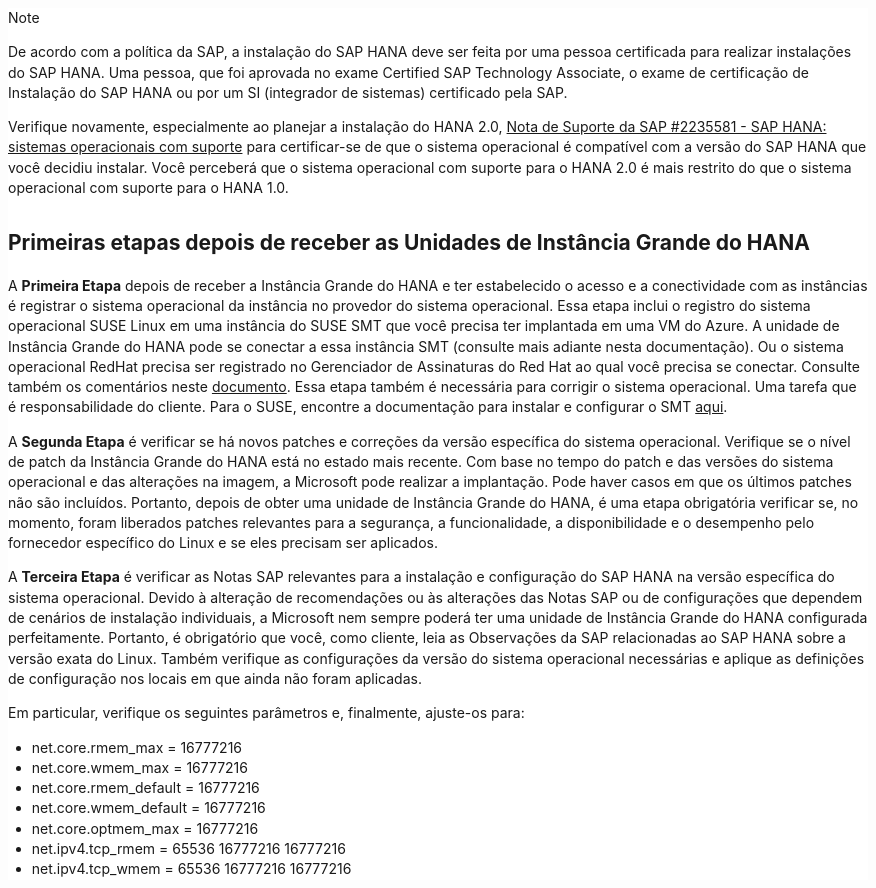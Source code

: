 > [!Note]
> De acordo com a política da SAP, a instalação do SAP HANA deve ser feita por uma pessoa certificada para realizar instalações do SAP HANA. Uma pessoa, que foi aprovada no exame Certified SAP Technology Associate, o exame de certificação de Instalação do SAP HANA ou por um SI (integrador de sistemas) certificado pela SAP.

Verifique novamente, especialmente ao planejar a instalação do HANA 2.0, [Nota de Suporte da SAP #2235581 - SAP HANA: sistemas operacionais com suporte](https://launchpad.support.sap.com/#/notes/2235581/E) para certificar-se de que o sistema operacional é compatível com a versão do SAP HANA que você decidiu instalar. Você perceberá que o sistema operacional com suporte para o HANA 2.0 é mais restrito do que o sistema operacional com suporte para o HANA 1.0. 

## <a name="first-steps-after-receiving-the-hana-large-instance-units"></a>Primeiras etapas depois de receber as Unidades de Instância Grande do HANA

A **Primeira Etapa** depois de receber a Instância Grande do HANA e ter estabelecido o acesso e a conectividade com as instâncias é registrar o sistema operacional da instância no provedor do sistema operacional. Essa etapa inclui o registro do sistema operacional SUSE Linux em uma instância do SUSE SMT que você precisa ter implantada em uma VM do Azure. A unidade de Instância Grande do HANA pode se conectar a essa instância SMT (consulte mais adiante nesta documentação). Ou o sistema operacional RedHat precisa ser registrado no Gerenciador de Assinaturas do Red Hat ao qual você precisa se conectar. Consulte também os comentários neste [documento](https://docs.microsoft.com/azure/virtual-machines/linux/sap-hana-overview-architecture?toc=%2fazure%2fvirtual-machines%2flinux%2ftoc.json). Essa etapa também é necessária para corrigir o sistema operacional. Uma tarefa que é responsabilidade do cliente. Para o SUSE, encontre a documentação para instalar e configurar o SMT [aqui](https://www.suse.com/documentation/sles-12/book_smt/data/smt_installation.html).

A **Segunda Etapa** é verificar se há novos patches e correções da versão específica do sistema operacional. Verifique se o nível de patch da Instância Grande do HANA está no estado mais recente. Com base no tempo do patch e das versões do sistema operacional e das alterações na imagem, a Microsoft pode realizar a implantação. Pode haver casos em que os últimos patches não são incluídos. Portanto, depois de obter uma unidade de Instância Grande do HANA, é uma etapa obrigatória verificar se, no momento, foram liberados patches relevantes para a segurança, a funcionalidade, a disponibilidade e o desempenho pelo fornecedor específico do Linux e se eles precisam ser aplicados.

A **Terceira Etapa** é verificar as Notas SAP relevantes para a instalação e configuração do SAP HANA na versão específica do sistema operacional. Devido à alteração de recomendações ou às alterações das Notas SAP ou de configurações que dependem de cenários de instalação individuais, a Microsoft nem sempre poderá ter uma unidade de Instância Grande do HANA configurada perfeitamente. Portanto, é obrigatório que você, como cliente, leia as Observações da SAP relacionadas ao SAP HANA sobre a versão exata do Linux. Também verifique as configurações da versão do sistema operacional necessárias e aplique as definições de configuração nos locais em que ainda não foram aplicadas.

Em particular, verifique os seguintes parâmetros e, finalmente, ajuste-os para:

- net.core.rmem_max = 16777216
- net.core.wmem_max = 16777216
- net.core.rmem_default = 16777216
- net.core.wmem_default = 16777216
- net.core.optmem_max = 16777216
- net.ipv4.tcp_rmem = 65536 16777216 16777216
- net.ipv4.tcp_wmem = 65536 16777216 16777216
